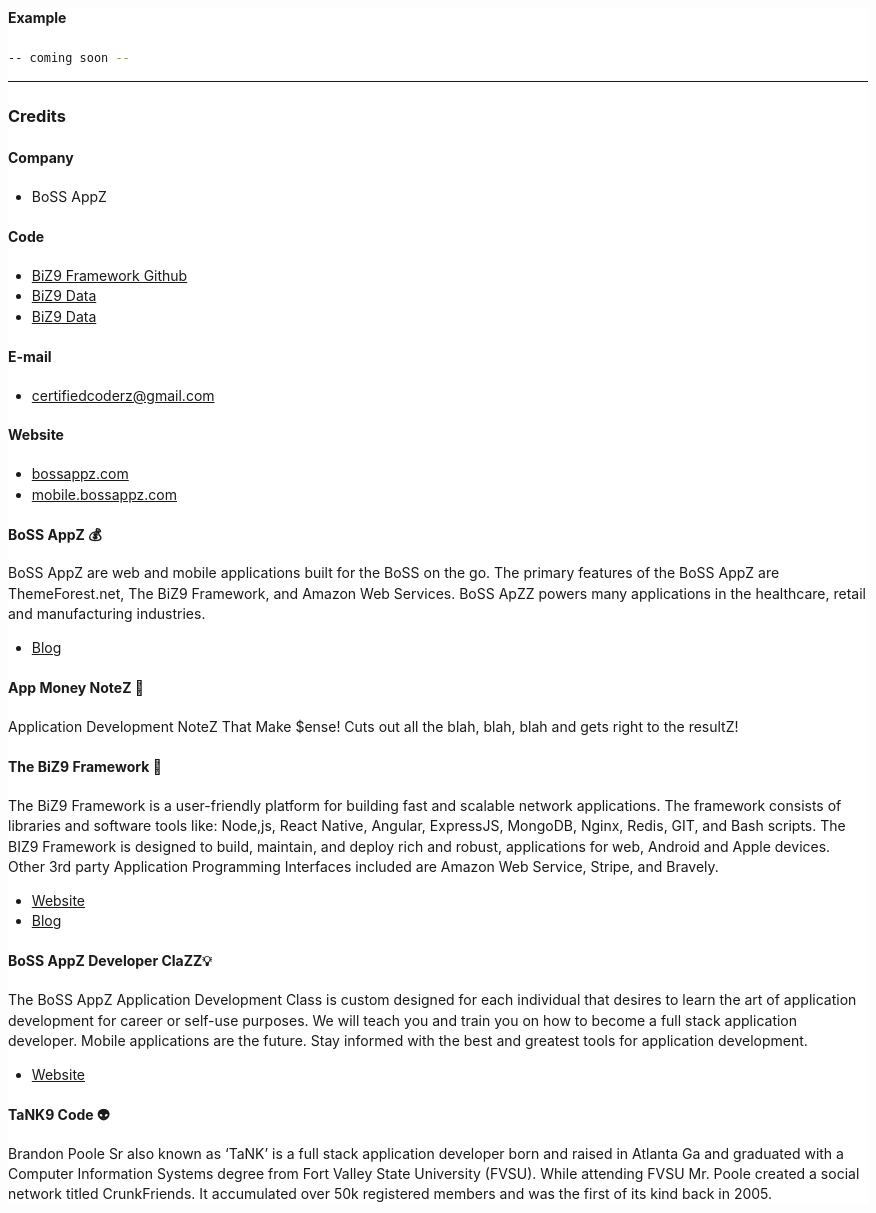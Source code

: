 #### Example
```bash
-- coming soon --
```

------------------------------------------------------------------------------------
### <a id="credit"></a>Credits

#### Company
- BoSS AppZ

#### Code
- [BiZ9 Framework Github](https://github.com/biz9framework)
- [BiZ9 Data](https://www.npmjs.com/package/biz9-data)
- [BiZ9 Data](https://www.npmjs.com/package/biz9-data)

#### E-mail
- certifiedcoderz@gmail.com
#### Website
- [bossappz.com](https://bossappz.com)
- [mobile.bossappz.com](https://mobile.bossappz.com)
#### BoSS AppZ 💰
BoSS AppZ are web and mobile applications built for the BoSS on the go. The primary features of the BoSS AppZ are ThemeForest.net, The BiZ9 Framework, and Amazon Web Services. BoSS ApZZ powers many applications in the healthcare, retail and manufacturing industries.
- [Blog](https://bossappz.medium.com)
#### App Money NoteZ 💯
Application Development NoteZ That Make $ense! Cuts out all the blah, blah, blah and gets right to the resultZ!
#### The BiZ9 Framework 🦾
The BiZ9 Framework is a user-friendly platform for building fast and scalable network applications. The framework consists of libraries and software tools like: Node,js, React Native, Angular, ExpressJS, MongoDB, Nginx, Redis, GIT, and Bash scripts. The BIZ9 Framework is designed to build, maintain, and deploy rich and robust, applications for web, Android and Apple devices. Other 3rd party  Application Programming Interfaces included are Amazon Web Service, Stripe, and Bravely.
- [Website](https://github.com/biz9framework)
- [Blog](https://bossappz.medium.com/what-is-the-biz9-framework-29731c49ad79)
#### BoSS AppZ Developer  ClaZZ💡
The BoSS AppZ Application Development Class is custom designed for each individual that desires to learn the art of application development for career or self-use purposes. We will teach you and train you on how to become a full stack application developer. Mobile applications are the future. Stay informed with the best and greatest tools for application development. 
- [Website](https://bossappz.com)
#### TaNK9 Code 👽
Brandon Poole Sr also known as ‘TaNK’ is a full stack application developer
born and raised in Atlanta Ga and graduated with a Computer Information Systems degree from Fort Valley State University (FVSU).  While attending FVSU Mr. Poole created a social network titled CrunkFriends. It accumulated over 50k registered members and was the first of its kind back in 2005.
